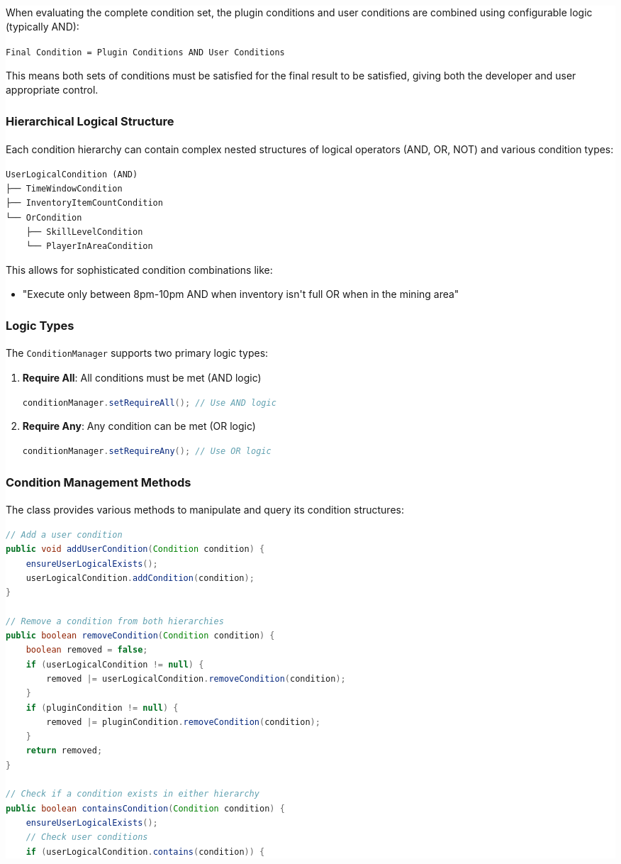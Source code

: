 When evaluating the complete condition set, the plugin conditions and user conditions are combined using configurable logic (typically AND):

```
Final Condition = Plugin Conditions AND User Conditions
```

This means both sets of conditions must be satisfied for the final result to be satisfied, giving both the developer and user appropriate control.

### Hierarchical Logical Structure

Each condition hierarchy can contain complex nested structures of logical operators (AND, OR, NOT) and various condition types:

```
UserLogicalCondition (AND)
├── TimeWindowCondition
├── InventoryItemCountCondition
└── OrCondition
    ├── SkillLevelCondition
    └── PlayerInAreaCondition
```

This allows for sophisticated condition combinations like:
- "Execute only between 8pm-10pm AND when inventory isn't full OR when in the mining area"

### Logic Types

The `ConditionManager` supports two primary logic types:

1. **Require All**: All conditions must be met (AND logic)
   ```java
   conditionManager.setRequireAll(); // Use AND logic
   ```

2. **Require Any**: Any condition can be met (OR logic)
   ```java
   conditionManager.setRequireAny(); // Use OR logic
   ```

### Condition Management Methods

The class provides various methods to manipulate and query its condition structures:

```java
// Add a user condition
public void addUserCondition(Condition condition) {
    ensureUserLogicalExists();
    userLogicalCondition.addCondition(condition);
}

// Remove a condition from both hierarchies
public boolean removeCondition(Condition condition) {
    boolean removed = false;
    if (userLogicalCondition != null) {
        removed |= userLogicalCondition.removeCondition(condition);
    }
    if (pluginCondition != null) {
        removed |= pluginCondition.removeCondition(condition);
    }
    return removed;
}

// Check if a condition exists in either hierarchy
public boolean containsCondition(Condition condition) {
    ensureUserLogicalExists();
    // Check user conditions
    if (userLogicalCondition.contains(condition)) {
```